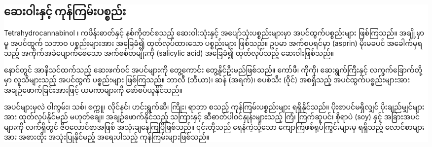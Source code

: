 ## ဆေးဝါးနှင့် ကုန်ကြမ်းပစ္စည်း
Tetrahydrocannabinol ၊ ကဖိန်းဓာတ်နှင့် နစ်ကိုတင်စသည့် ဆေးဝါးသုံးနှင့် အပျော်သုံးပစ္စည်းများမှာ အပင်ထွက်ပစ္စည်းများ ဖြစ်ကြသည်။ အချို့မှာမူ အပင်ထွက် သဘာဝ ပစ္စည်းများအား အခြေခံ၍ ထုတ်လုပ်ထားသော ပစ္စည်းများ ဖြစ်သည်။ ဥပမာ အက်စပရင်မှာ (asprin) မိုးမခပင် အခေါက်မှရသည့် အကိုက်အခဲပျောက်စေသော အက်စစ်တမျိုးကို (salicylic acid) အခြေခံ၍ ထုတ်လုပ်သည့် ဆေးဝါးဖြစ်သည်။

နောင်တွင် အာနိသင်ထက်သည့် ဆေးဖက်ဝင် အပင်များကို တွေ့ကောင်း တွေ့နိုင်ဦးမည်ဖြစ်သည်။ ကော်ဖီ၊ ကိုကို၊ ဆေးရွက်ကြီးနှင့် လက္ဖက်ခြောက်တို့မှာ လူသိများသည့် အပင်ထွက် ပစ္စည်းများ ဖြစ်ကြသည်။ ဘာလီ (ဘီယာ)၊ ဆန် (အရက်)၊ စပစ်သီး (ဝိုင်) အစရှိသည့် အပင်ထွက်ပစ္စည်းများအား အချဉ်ဖောက်ခြင်းအားဖြင့် ယမကာများကို ဖော်စပ်ယူနိုင်သည်။

အပင်များမှလဲ ဝါကွမ်း၊ သစ်၊ စက္ကူ၊ လိုင်နင်၊ ဟင်းရွက်ဆီ၊ ကြိုး၊ ရာဘာ စသည့် ကုန်ကြမ်းပစ္စည်းများ ရရှိနိုင်သည်။ ပိုးစာပင်မရှိလျှင် ပိုးချည်မျှင်များအား ထုတ်လုပ်နိုင်မည် မဟုတ်ချေ။ အချဉ်ဖောက်နိုင်သည့် သကြားနှင့် ဆီဓာတ်ပါဝင်နှုန်းများသည့် ကြံ၊ ကြက်ဆူပင်၊ စိုရာပဲ (soy) နှင့် အခြားအပင်များကို လက်ရှိတွင် ဇီဝလောင်စာအဖြစ် အသုံးချနေကြပြီဖြစ်သည်။ ၎င်းတို့သည် ရေနံကဲ့သို့သော ကျောက်ြဖစ်ရုပ်ကြွင်းများမှ ရရှိသည့် လောင်စာများအား အစားထိုး အသုံးပြုနိုင်မည့် အရေးပါသည့် ကုန်ကြမ်းများဖြစ်သည်။